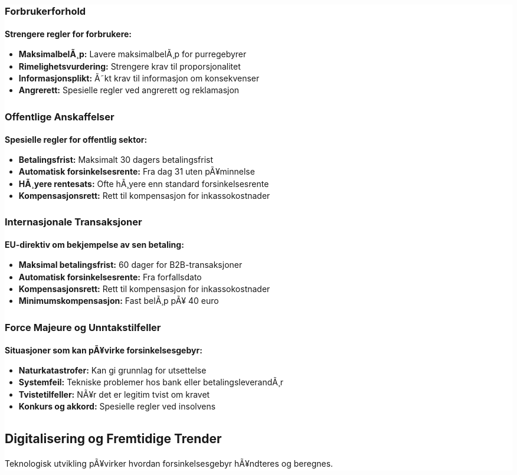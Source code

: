 ### Forbrukerforhold

**Strengere regler for forbrukere:**

* **MaksimalbelÃ¸p:** Lavere maksimalbelÃ¸p for purregebyrer
* **Rimelighetsvurdering:** Strengere krav til proporsjonalitet
* **Informasjonsplikt:** Ã˜kt krav til informasjon om konsekvenser
* **Angrerett:** Spesielle regler ved angrerett og reklamasjon

### Offentlige Anskaffelser

**Spesielle regler for offentlig sektor:**

* **Betalingsfrist:** Maksimalt 30 dagers betalingsfrist
* **Automatisk forsinkelsesrente:** Fra dag 31 uten pÃ¥minnelse
* **HÃ¸yere rentesats:** Ofte hÃ¸yere enn standard forsinkelsesrente
* **Kompensasjonsrett:** Rett til kompensasjon for inkassokostnader

### Internasjonale Transaksjoner

**EU-direktiv om bekjempelse av sen betaling:**

* **Maksimal betalingsfrist:** 60 dager for B2B-transaksjoner
* **Automatisk forsinkelsesrente:** Fra forfallsdato
* **Kompensasjonsrett:** Rett til kompensasjon for inkassokostnader
* **Minimumskompensasjon:** Fast belÃ¸p pÃ¥ 40 euro

### Force Majeure og Unntakstilfeller

**Situasjoner som kan pÃ¥virke forsinkelsesgebyr:**

* **Naturkatastrofer:** Kan gi grunnlag for utsettelse
* **Systemfeil:** Tekniske problemer hos bank eller betalingsleverandÃ¸r
* **Tvistetilfeller:** NÃ¥r det er legitim tvist om kravet
* **Konkurs og akkord:** Spesielle regler ved insolvens

## Digitalisering og Fremtidige Trender

Teknologisk utvikling pÃ¥virker hvordan forsinkelsesgebyr hÃ¥ndteres og beregnes.
